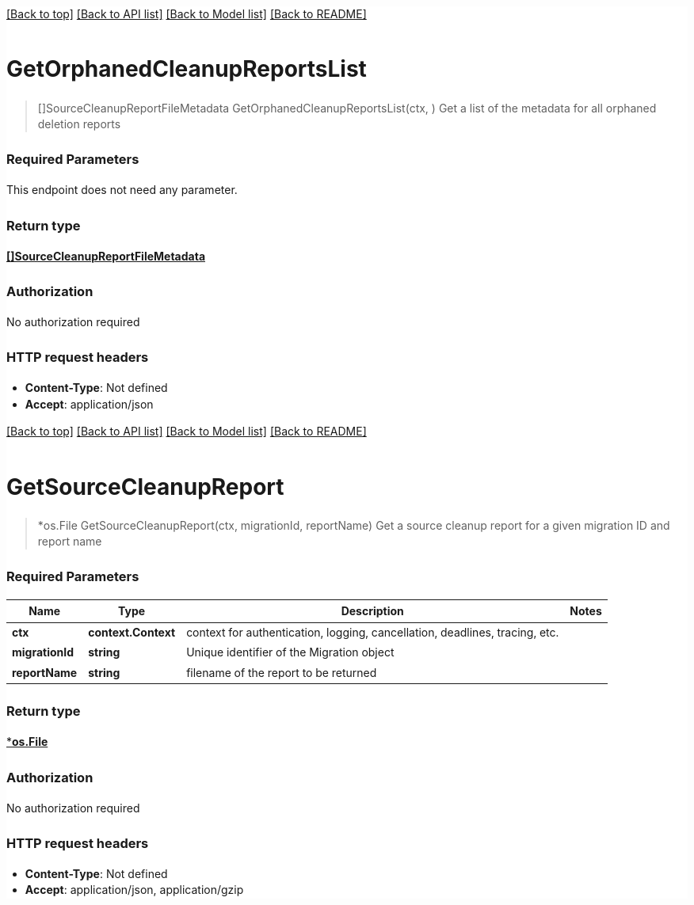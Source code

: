 [[Back to top]](#) [[Back to API list]](../README.md#documentation-for-api-endpoints) [[Back to Model list]](../README.md#documentation-for-models) [[Back to README]](../README.md)

# **GetOrphanedCleanupReportsList**
> []SourceCleanupReportFileMetadata GetOrphanedCleanupReportsList(ctx, )
Get a list of the metadata for all orphaned deletion reports

### Required Parameters
This endpoint does not need any parameter.

### Return type

[**[]SourceCleanupReportFileMetadata**](SourceCleanupReportFileMetadata.md)

### Authorization

No authorization required

### HTTP request headers

 - **Content-Type**: Not defined
 - **Accept**: application/json

[[Back to top]](#) [[Back to API list]](../README.md#documentation-for-api-endpoints) [[Back to Model list]](../README.md#documentation-for-models) [[Back to README]](../README.md)

# **GetSourceCleanupReport**
> *os.File GetSourceCleanupReport(ctx, migrationId, reportName)
Get a source cleanup report for a given migration ID and report name

### Required Parameters

Name | Type | Description  | Notes
------------- | ------------- | ------------- | -------------
 **ctx** | **context.Context** | context for authentication, logging, cancellation, deadlines, tracing, etc.
  **migrationId** | **string**| Unique identifier of the Migration object | 
  **reportName** | **string**| filename of the report to be returned | 

### Return type

[***os.File**](*os.File.md)

### Authorization

No authorization required

### HTTP request headers

 - **Content-Type**: Not defined
 - **Accept**: application/json, application/gzip
